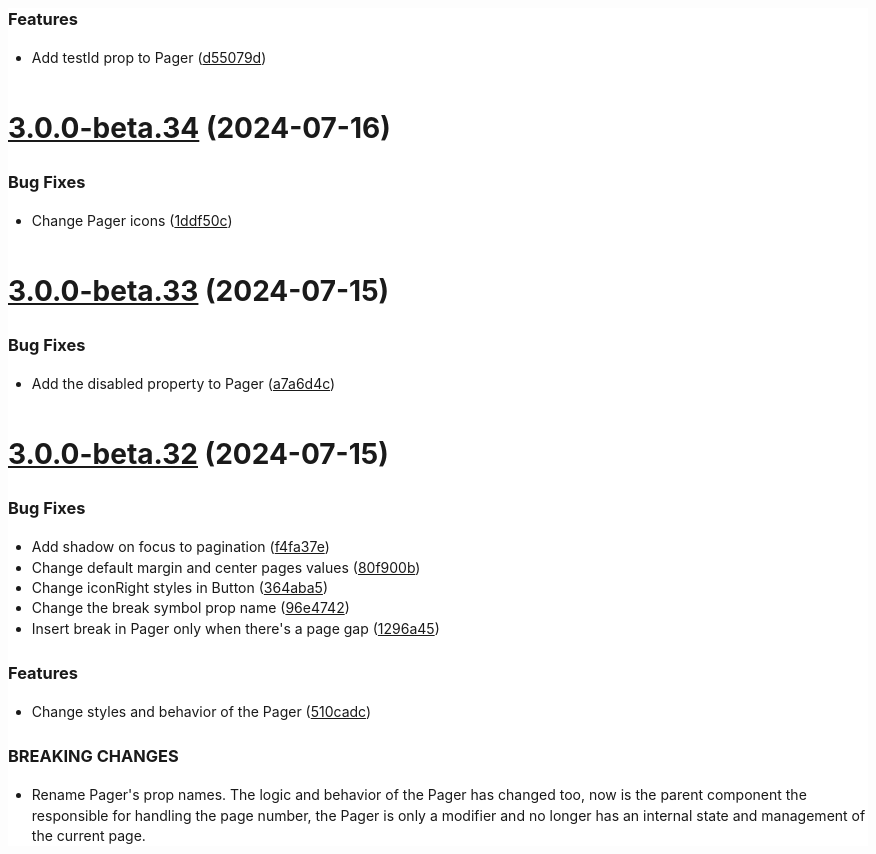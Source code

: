 
### Features

* Add testId prop to Pager ([d55079d](https://github.com/occmundial/atomic/commit/d55079dc292c826b58f32a3bc0e1e7ba0a0341fd))

# [3.0.0-beta.34](https://github.com/occmundial/atomic/compare/v3.0.0-beta.33...v3.0.0-beta.34) (2024-07-16)


### Bug Fixes

* Change Pager icons ([1ddf50c](https://github.com/occmundial/atomic/commit/1ddf50cee4ef9783dfdd0c5d74c81f101d0f72fc))

# [3.0.0-beta.33](https://github.com/occmundial/atomic/compare/v3.0.0-beta.32...v3.0.0-beta.33) (2024-07-15)


### Bug Fixes

* Add the disabled property to Pager ([a7a6d4c](https://github.com/occmundial/atomic/commit/a7a6d4c06c0ff995a1cd6c8325f8bac5eaf4f5fa))

# [3.0.0-beta.32](https://github.com/occmundial/atomic/compare/v3.0.0-beta.31...v3.0.0-beta.32) (2024-07-15)


### Bug Fixes

* Add shadow on focus to pagination ([f4fa37e](https://github.com/occmundial/atomic/commit/f4fa37ed022c7d96caaff5eaf619a8ec7249463d))
* Change default margin and center pages values ([80f900b](https://github.com/occmundial/atomic/commit/80f900b3df7e167860ef943fabd958affa60d2aa))
* Change iconRight styles in Button ([364aba5](https://github.com/occmundial/atomic/commit/364aba5e363fa2aa802b4ff4eac8e7539d5272e7))
* Change the break symbol prop name ([96e4742](https://github.com/occmundial/atomic/commit/96e4742fb742c8f9fc609c4ad252bb634fb37080))
* Insert break in Pager only when there's a page gap ([1296a45](https://github.com/occmundial/atomic/commit/1296a45d4ce990ebfd188ed8b75a68027a8262ce))


### Features

* Change styles and behavior of the Pager ([510cadc](https://github.com/occmundial/atomic/commit/510cadc4654e24516c3d13c4375f7a216dc9c7d7))


### BREAKING CHANGES

* Rename Pager's prop names.
The logic and behavior of the Pager has changed too, now is the parent component the responsible for handling the page number, the Pager is only a modifier and no longer has an internal state and management of the current page.

